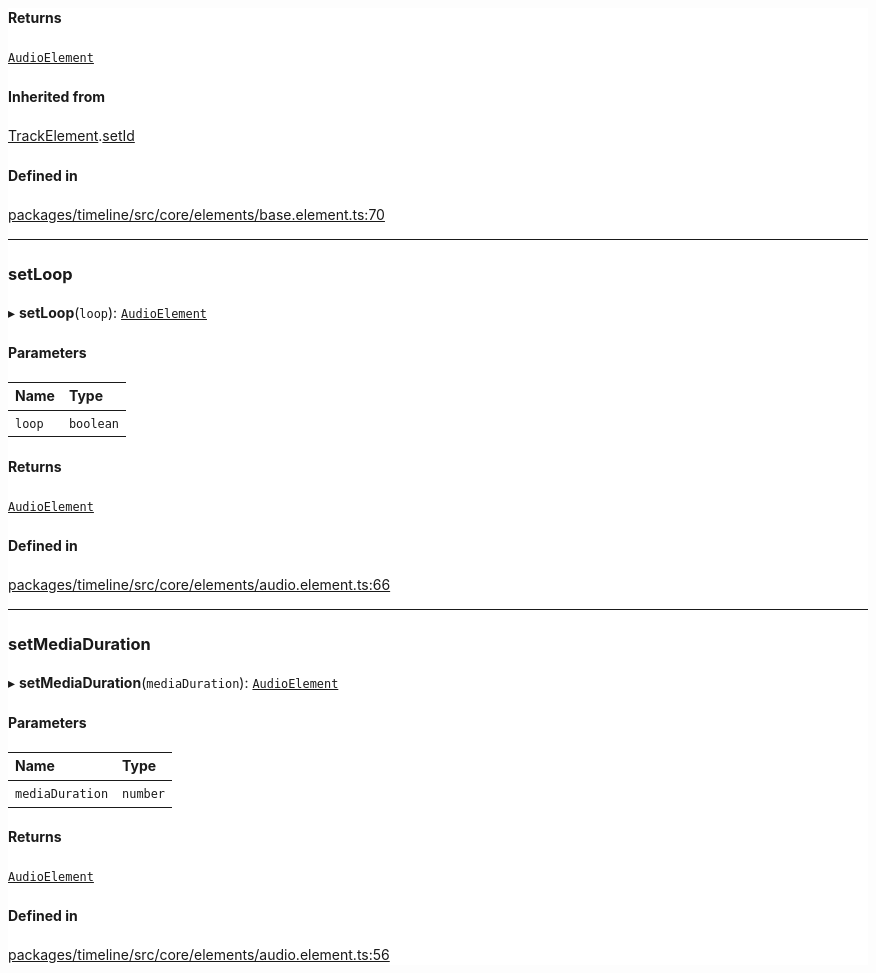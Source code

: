 #### Returns

[`AudioElement`](AudioElement.md)

#### Inherited from

[TrackElement](TrackElement.md).[setId](TrackElement.md#setid)

#### Defined in

[packages/timeline/src/core/elements/base.element.ts:70](https://github.com/ncounterspecialist/twick/blob/076b5b2d4006b7835e1bf4168731258cbc34771f/packages/timeline/src/core/elements/base.element.ts#L70)

___

### setLoop

▸ **setLoop**(`loop`): [`AudioElement`](AudioElement.md)

#### Parameters

| Name | Type |
| :------ | :------ |
| `loop` | `boolean` |

#### Returns

[`AudioElement`](AudioElement.md)

#### Defined in

[packages/timeline/src/core/elements/audio.element.ts:66](https://github.com/ncounterspecialist/twick/blob/076b5b2d4006b7835e1bf4168731258cbc34771f/packages/timeline/src/core/elements/audio.element.ts#L66)

___

### setMediaDuration

▸ **setMediaDuration**(`mediaDuration`): [`AudioElement`](AudioElement.md)

#### Parameters

| Name | Type |
| :------ | :------ |
| `mediaDuration` | `number` |

#### Returns

[`AudioElement`](AudioElement.md)

#### Defined in

[packages/timeline/src/core/elements/audio.element.ts:56](https://github.com/ncounterspecialist/twick/blob/076b5b2d4006b7835e1bf4168731258cbc34771f/packages/timeline/src/core/elements/audio.element.ts#L56)
